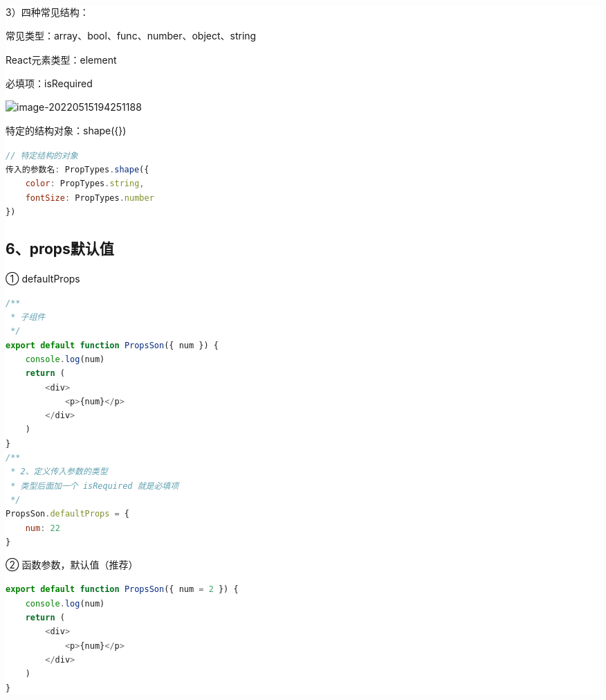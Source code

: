 3）四种常见结构：

常见类型：array、bool、func、number、object、string

React元素类型：element

必填项：isRequired

 ![image-20220515194251188](https://cdn.jsdelivr.net/gh/Not-have/picture/202205151942987.png)

特定的结构对象：shape({})

```javascript
// 特定结构的对象
传入的参数名: PropTypes.shape({
	color: PropTypes.string,
	fontSize: PropTypes.number
})
```

## 6、props默认值

① defaultProps 

```javascript
/**
 * 子组件
 */
export default function PropsSon({ num }) {
	console.log(num)
	return (
		<div>
			<p>{num}</p>
		</div>
	)
}
/**
 * 2、定义传入参数的类型
 * 类型后面加一个 isRequired 就是必填项
 */
PropsSon.defaultProps = {
	num: 22
}
```

② 函数参数，默认值（推荐）

```javascript
export default function PropsSon({ num = 2 }) {
	console.log(num)
	return (
		<div>
			<p>{num}</p>
		</div>
	)
}
```
